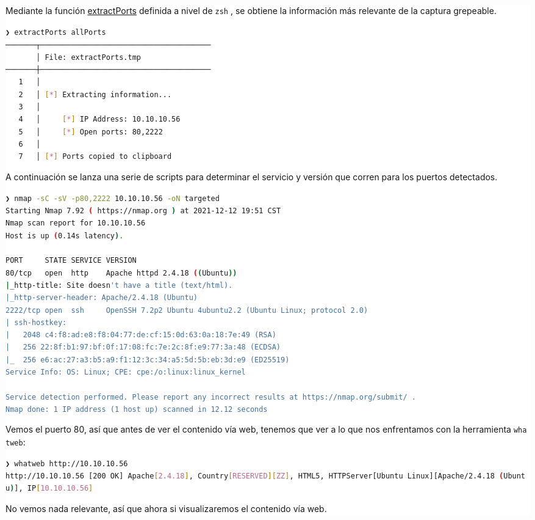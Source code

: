 Mediante la función [extractPorts](/posts/extractPorts) definida a nivel de `zsh` , se obtiene la información más relevante de la captura grepeable.

```bash
❯ extractPorts allPorts
───────┬───────────────────────────────────────
       │ File: extractPorts.tmp
───────┼───────────────────────────────────────
   1   │ 
   2   │ [*] Extracting information...
   3   │ 
   4   │     [*] IP Address: 10.10.10.56
   5   │     [*] Open ports: 80,2222
   6   │ 
   7   │ [*] Ports copied to clipboard
```

A continuación se lanza una serie de scripts para determinar el servicio y versión que corren para los puertos detectados.

```bash
❯ nmap -sC -sV -p80,2222 10.10.10.56 -oN targeted
Starting Nmap 7.92 ( https://nmap.org ) at 2021-12-12 19:51 CST
Nmap scan report for 10.10.10.56
Host is up (0.14s latency).

PORT     STATE SERVICE VERSION
80/tcp   open  http    Apache httpd 2.4.18 ((Ubuntu))
|_http-title: Site doesn't have a title (text/html).
|_http-server-header: Apache/2.4.18 (Ubuntu)
2222/tcp open  ssh     OpenSSH 7.2p2 Ubuntu 4ubuntu2.2 (Ubuntu Linux; protocol 2.0)
| ssh-hostkey: 
|   2048 c4:f8:ad:e8:f8:04:77:de:cf:15:0d:63:0a:18:7e:49 (RSA)
|   256 22:8f:b1:97:bf:0f:17:08:fc:7e:2c:8f:e9:77:3a:48 (ECDSA)
|_  256 e6:ac:27:a3:b5:a9:f1:12:3c:34:a5:5d:5b:eb:3d:e9 (ED25519)
Service Info: OS: Linux; CPE: cpe:/o:linux:linux_kernel

Service detection performed. Please report any incorrect results at https://nmap.org/submit/ .
Nmap done: 1 IP address (1 host up) scanned in 12.12 seconds
```

Vemos el puerto 80, así que antes de ver el contenido vía web, tenemos que ver a lo que nos enfrentamos con la herramienta `whatweb`:

```bash
❯ whatweb http://10.10.10.56
http://10.10.10.56 [200 OK] Apache[2.4.18], Country[RESERVED][ZZ], HTML5, HTTPServer[Ubuntu Linux][Apache/2.4.18 (Ubuntu)], IP[10.10.10.56]
```

No vemos nada relevante, así que ahora si visualizaremos el contenido vía web.
